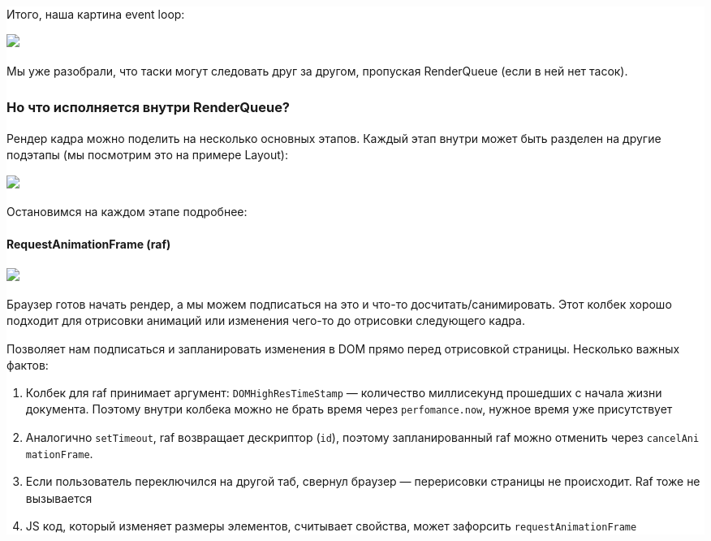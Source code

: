   

Итого, наша картина event loop:

  

![](https://habrastorage.org/r/w1560/webt/gv/lo/uj/gvlouj6tlfstkrnctj_s9b2h-7k.png)

  

Мы уже разобрали, что таски могут следовать друг за другом, пропуская RenderQueue (если в ней нет тасок).

  

### Но что исполняется внутри RenderQueue?

  

Рендер кадра можно поделить на несколько основных этапов. Каждый этап внутри может быть разделен на другие подэтапы (мы посмотрим это на примере Layout):

  

![](https://habrastorage.org/r/w1560/webt/-y/4u/5_/-y4u5_eyhoqgwoa9tebujqngxmy.png)

  

Остановимся на каждом этапе подробнее:

  

#### RequestAnimationFrame (raf)

  

![](https://habrastorage.org/r/w1560/webt/fi/8n/dr/fi8ndrv1suwjlipzowyodd7fev4.png)

  

Браузер готов начать рендер, а мы можем подписаться на это и что-то досчитать/санимировать. Этот колбек хорошо подходит для отрисовки анимаций или изменения чего-то до отрисовки следующего кадра.

  

Позволяет нам подписаться и запланировать изменения в DOM прямо перед отрисовкой страницы. Несколько важных фактов:

  

1. Колбек для raf принимает аргумент: `DOMHighResTimeStamp` — количество миллисекунд прошедших с начала жизни документа. Поэтому внутри колбека можно не брать время через `perfomance.now`, нужное время уже присутствует
    
      
    
2. Аналогично `setTimeout`, raf возвращает дескриптор (`id`), поэтому запланированный raf можно отменить через `cancelAnimationFrame`.
    
      
    
3. Если пользователь переключился на другой таб, свернул браузер — перерисовки страницы не происходит. Raf тоже не вызывается
    
      
    
4. JS код, который изменяет размеры элементов, считывает свойства, может зафорсить `requestAnimationFrame`
    